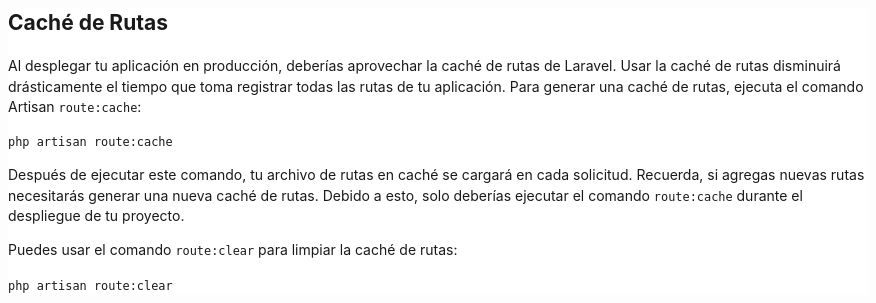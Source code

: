 <a name="route-caching"></a>
## Caché de Rutas

Al desplegar tu aplicación en producción, deberías aprovechar la caché de rutas de Laravel. Usar la caché de rutas disminuirá drásticamente el tiempo que toma registrar todas las rutas de tu aplicación. Para generar una caché de rutas, ejecuta el comando Artisan `route:cache`:

```shell
php artisan route:cache
```

Después de ejecutar este comando, tu archivo de rutas en caché se cargará en cada solicitud. Recuerda, si agregas nuevas rutas necesitarás generar una nueva caché de rutas. Debido a esto, solo deberías ejecutar el comando `route:cache` durante el despliegue de tu proyecto.

Puedes usar el comando `route:clear` para limpiar la caché de rutas:

```shell
php artisan route:clear
```